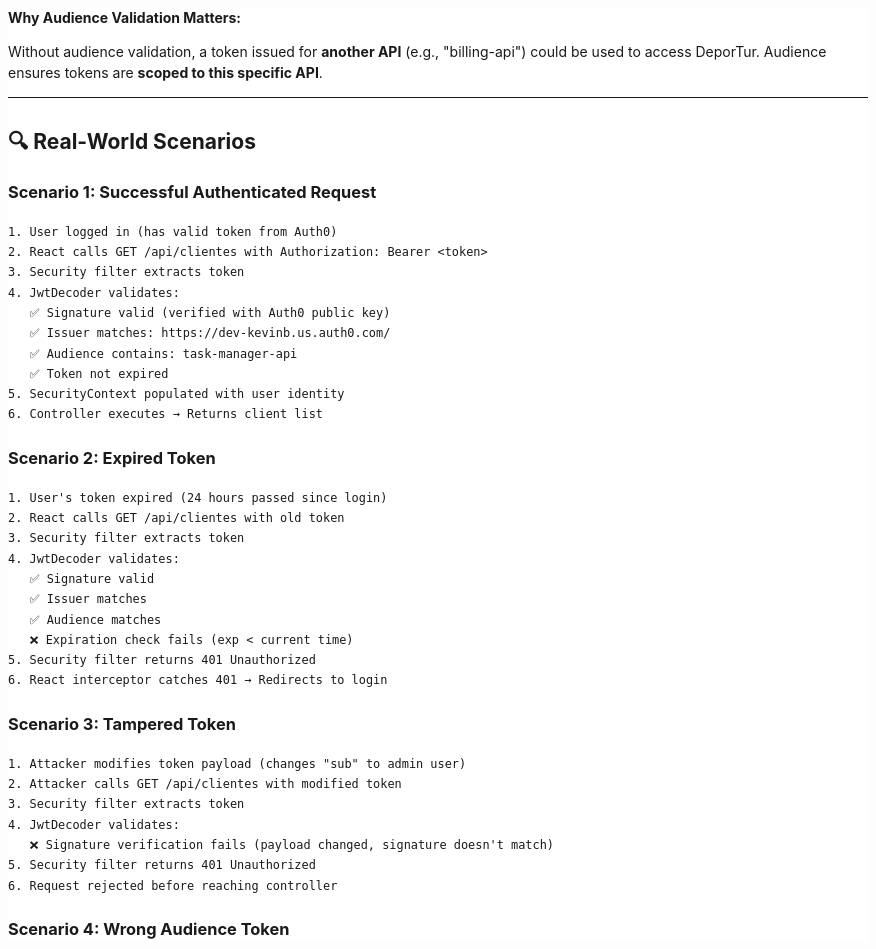 **Why Audience Validation Matters:**

Without audience validation, a token issued for **another API** (e.g., "billing-api") could be used to access DeporTur. Audience ensures tokens are **scoped to this specific API**.

---

## 🔍 **Real-World Scenarios**

### **Scenario 1: Successful Authenticated Request**

```
1. User logged in (has valid token from Auth0)
2. React calls GET /api/clientes with Authorization: Bearer <token>
3. Security filter extracts token
4. JwtDecoder validates:
   ✅ Signature valid (verified with Auth0 public key)
   ✅ Issuer matches: https://dev-kevinb.us.auth0.com/
   ✅ Audience contains: task-manager-api
   ✅ Token not expired
5. SecurityContext populated with user identity
6. Controller executes → Returns client list
```

### **Scenario 2: Expired Token**

```
1. User's token expired (24 hours passed since login)
2. React calls GET /api/clientes with old token
3. Security filter extracts token
4. JwtDecoder validates:
   ✅ Signature valid
   ✅ Issuer matches
   ✅ Audience matches
   ❌ Expiration check fails (exp < current time)
5. Security filter returns 401 Unauthorized
6. React interceptor catches 401 → Redirects to login
```

### **Scenario 3: Tampered Token**

```
1. Attacker modifies token payload (changes "sub" to admin user)
2. Attacker calls GET /api/clientes with modified token
3. Security filter extracts token
4. JwtDecoder validates:
   ❌ Signature verification fails (payload changed, signature doesn't match)
5. Security filter returns 401 Unauthorized
6. Request rejected before reaching controller
```

### **Scenario 4: Wrong Audience Token**
